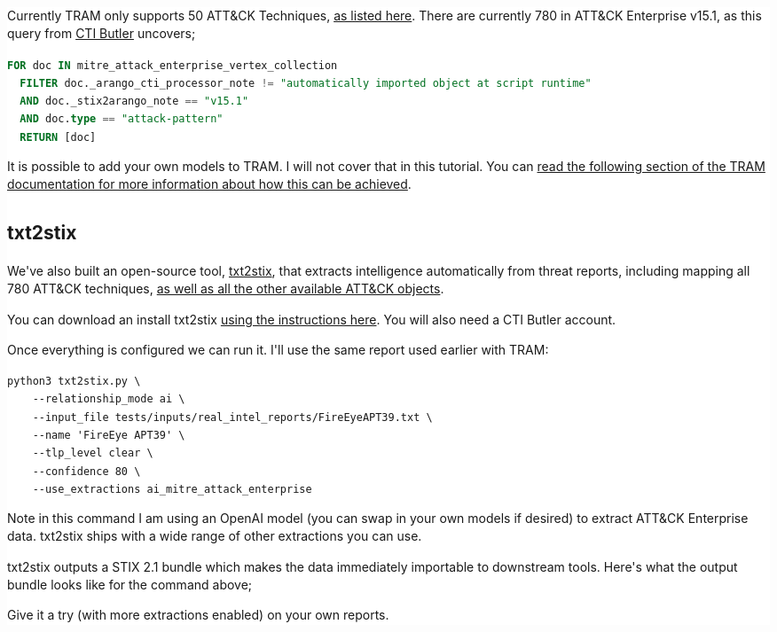 Currently TRAM only supports 50 ATT&CK Techniques, [as listed here](https://github.com/center-for-threat-informed-defense/tram/blob/main/data/ml-models/bert_model/classes.txt). There are currently 780 in ATT&CK Enterprise v15.1, as this query from [CTI Butler](https://www.ctibutler.com/) uncovers;

```sql
FOR doc IN mitre_attack_enterprise_vertex_collection
  FILTER doc._arango_cti_processor_note != "automatically imported object at script runtime"
  AND doc._stix2arango_note == "v15.1"
  AND doc.type == "attack-pattern"
  RETURN [doc]
```

It is possible to add your own models to TRAM. I will not cover that in this tutorial. You can [read the following section of the TRAM documentation for more information about how this can be achieved](https://github.com/center-for-threat-informed-defense/tram/#creating-your-own-ml-model).

## txt2stix

We've also built an open-source tool, [txt2stix](https://github.com/muchdogesec/txt2stix/), that extracts intelligence automatically from threat reports, including mapping all 780 ATT&CK techniques, [as well as all the other available ATT&CK objects](/blog/mitre_attack_data_structure/).

You can download an install txt2stix [using the instructions here](https://github.com/muchdogesec/txt2stix/). You will also need a CTI Butler account.

Once everything is configured we can run it. I'll use the same report used earlier with TRAM:

```shell
python3 txt2stix.py \
    --relationship_mode ai \
    --input_file tests/inputs/real_intel_reports/FireEyeAPT39.txt \
    --name 'FireEye APT39' \
    --tlp_level clear \
    --confidence 80 \
    --use_extractions ai_mitre_attack_enterprise
```

Note in this command I am using an OpenAI model (you can swap in your own models if desired) to extract ATT&CK Enterprise data. txt2stix ships with a wide range of other extractions you can use.

txt2stix outputs a STIX 2.1 bundle which makes the data immediately importable to downstream tools. Here's what the output bundle looks like for the command above;

<div class="stixview" data-stix-url="/assets/images/blog/2024-07-08/bundle--2538b780-5423-47dd-aadf-55f8cfd9b71c.json" data-stix-allow-dragdrop="false" data-show-idrefs="false" data-show-markings="true" data-show-sidebar="true" data-graph-layout="cise" data-caption="FireEye APT39 txt2stix extracted ATT&CK Enterprise objects" data-disable-mouse-zoom="false" data-graph-width="100%" data-graph-height="85vh" data-show-footer="true"></div>

Give it a try (with more extractions enabled) on your own reports.